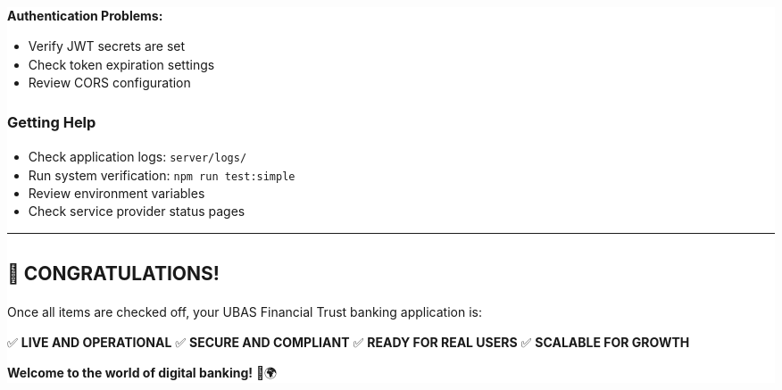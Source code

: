 **Authentication Problems:**
- Verify JWT secrets are set
- Check token expiration settings
- Review CORS configuration

### **Getting Help**
- Check application logs: `server/logs/`
- Run system verification: `npm run test:simple`
- Review environment variables
- Check service provider status pages

---

## 🎉 **CONGRATULATIONS!**

Once all items are checked off, your UBAS Financial Trust banking application is:

✅ **LIVE AND OPERATIONAL**
✅ **SECURE AND COMPLIANT**
✅ **READY FOR REAL USERS**
✅ **SCALABLE FOR GROWTH**

**Welcome to the world of digital banking!** 🏦🌍
